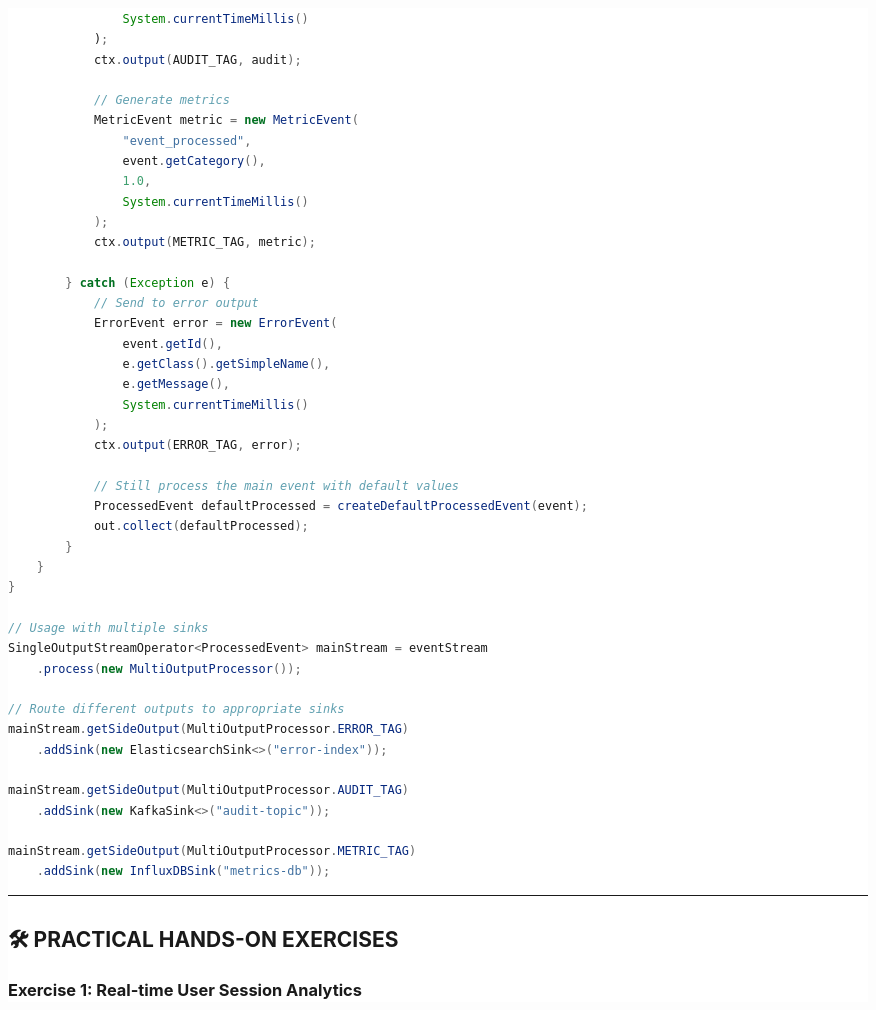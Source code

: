 ```java
                System.currentTimeMillis()
            );
            ctx.output(AUDIT_TAG, audit);
            
            // Generate metrics
            MetricEvent metric = new MetricEvent(
                "event_processed",
                event.getCategory(),
                1.0,
                System.currentTimeMillis()
            );
            ctx.output(METRIC_TAG, metric);
            
        } catch (Exception e) {
            // Send to error output
            ErrorEvent error = new ErrorEvent(
                event.getId(),
                e.getClass().getSimpleName(),
                e.getMessage(),
                System.currentTimeMillis()
            );
            ctx.output(ERROR_TAG, error);
            
            // Still process the main event with default values
            ProcessedEvent defaultProcessed = createDefaultProcessedEvent(event);
            out.collect(defaultProcessed);
        }
    }
}

// Usage with multiple sinks
SingleOutputStreamOperator<ProcessedEvent> mainStream = eventStream
    .process(new MultiOutputProcessor());

// Route different outputs to appropriate sinks
mainStream.getSideOutput(MultiOutputProcessor.ERROR_TAG)
    .addSink(new ElasticsearchSink<>("error-index"));

mainStream.getSideOutput(MultiOutputProcessor.AUDIT_TAG)
    .addSink(new KafkaSink<>("audit-topic"));

mainStream.getSideOutput(MultiOutputProcessor.METRIC_TAG)
    .addSink(new InfluxDBSink("metrics-db"));
```

---

## 🛠️ PRACTICAL HANDS-ON EXERCISES

### Exercise 1: Real-time User Session Analytics

